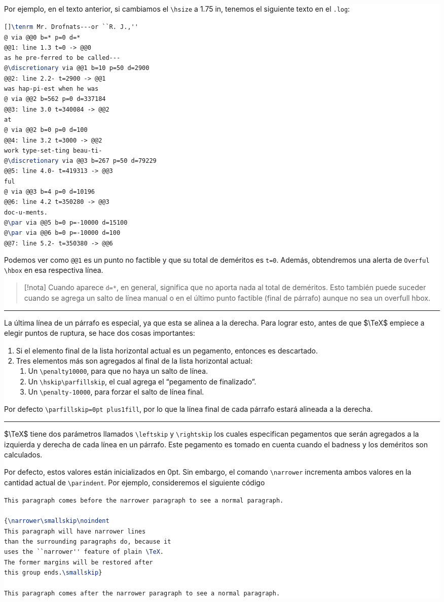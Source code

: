 Por ejemplo, en el texto anterior, si cambiamos el `\hsize` a 1.75 in, tenemos el siguiente texto en el `.log`:
```tex
[]\tenrm Mr. Drofnats---or ``R. J.,''
@ via @@0 b=* p=0 d=*
@@1: line 1.3 t=0 -> @@0
as he pre-ferred to be called---
@\discretionary via @@1 b=10 p=50 d=2900
@@2: line 2.2- t=2900 -> @@1
was hap-pi-est when he was
@ via @@2 b=562 p=0 d=337184
@@3: line 3.0 t=340084 -> @@2
at
@ via @@2 b=0 p=0 d=100
@@4: line 3.2 t=3000 -> @@2
work type-set-ting beau-ti-
@\discretionary via @@3 b=267 p=50 d=79229
@@5: line 4.0- t=419313 -> @@3
ful
@ via @@3 b=4 p=0 d=10196
@@6: line 4.2 t=350280 -> @@3
doc-u-ments.
@\par via @@5 b=0 p=-10000 d=15100
@\par via @@6 b=0 p=-10000 d=100
@@7: line 5.2- t=350380 -> @@6
```

Podemos ver como `@@1` es un punto no factible y que su total de deméritos es `t=0`. Además, obtendremos una alerta de `Overful \hbox` en esa respectiva línea.

> [!nota]
> Cuando aparece `d=*`, en general, significa que no aporta nada al total de deméritos. Esto también puede suceder cuando se agrega un salto de línea manual o en el último punto factible (final de párrafo) aunque no sea un overfull hbox.

---
La última línea de un párrafo es especial, ya que esta se alinea a la derecha. Para lograr esto, antes de que $\TeX$ empiece a elegir puntos de ruptura, se hace dos cosas importantes:
1. Si el elemento final de la lista horizontal actual es un pegamento, entonces es descartado.
2. Tres elementos más son agregados al final de la lista horizontal actual:
	1. Un `\penalty10000`, para que no haya un salto de línea.
	2. Un `\hskip\parfillskip`, el cual agrega el “pegamento de finalizado”.
	3. Un `\penalty-10000`, para forzar el salto de línea final.

Por defecto `\parfillskip=0pt plus1fill`, por lo que la línea final de cada párrafo estará alineada a la derecha.

---
$\TeX$ tiene dos parámetros llamados `\leftskip` y `\rightskip` los cuales especifican pegamentos que serán agregados a la izquierda y derecha de cada línea en un párrafo. Este pegamento es tomado en cuenta cuando el badness y los deméritos son calculados.

Por defecto, estos valores están inicializados en 0pt. Sin embargo, el comando `\narrower` incrementa ambos valores en la cantidad actual de `\parindent`. Por ejemplo, consideremos el siguiente código
```tex
This paragraph comes before the narrower paragraph to see a normal paragraph.

{\narrower\smallskip\noindent
This paragraph will have narrower lines
than the surrounding paragraphs do, because it
uses the ``narrower'' feature of plain \TeX.
The former margins will be restored after
this group ends.\smallskip}

This paragraph comes after the narrower paragraph to see a normal paragraph.
```